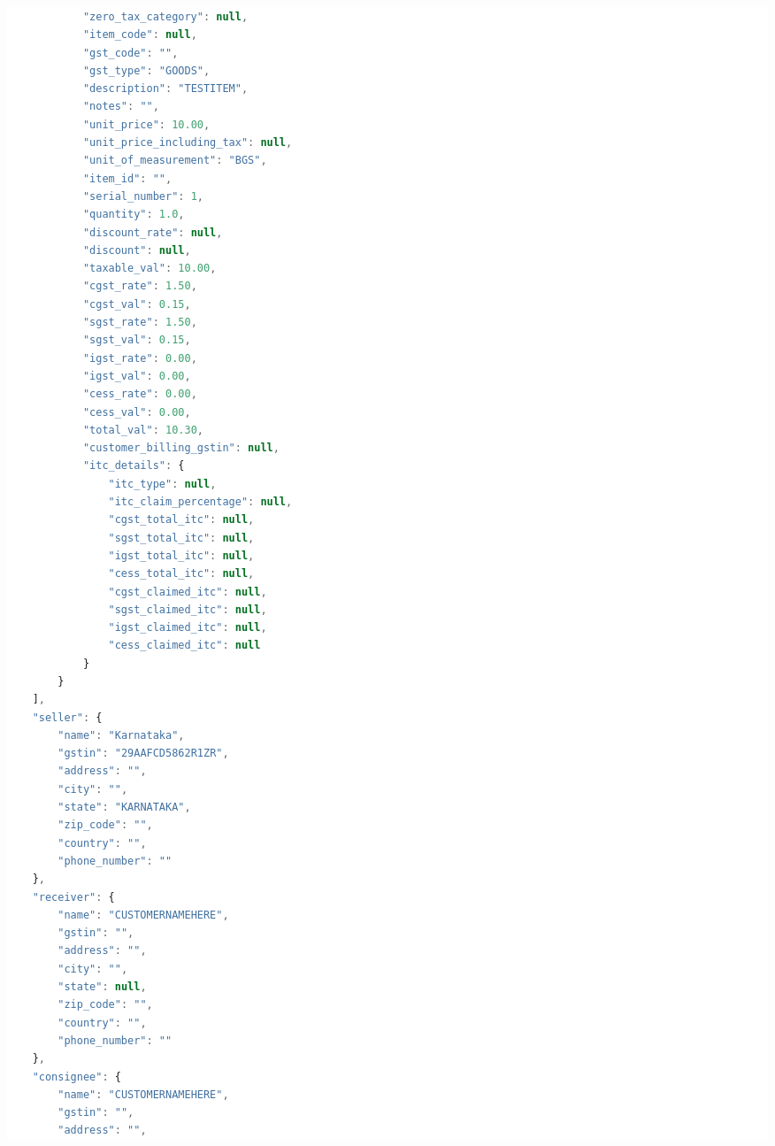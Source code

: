 ```javascript
            "zero_tax_category": null,
            "item_code": null,
            "gst_code": "",
            "gst_type": "GOODS",
            "description": "TESTITEM",
            "notes": "",
            "unit_price": 10.00,
            "unit_price_including_tax": null,
            "unit_of_measurement": "BGS",
            "item_id": "",
            "serial_number": 1,
            "quantity": 1.0,
            "discount_rate": null,
            "discount": null,
            "taxable_val": 10.00,
            "cgst_rate": 1.50,
            "cgst_val": 0.15,
            "sgst_rate": 1.50,
            "sgst_val": 0.15,
            "igst_rate": 0.00,
            "igst_val": 0.00,
            "cess_rate": 0.00,
            "cess_val": 0.00,
            "total_val": 10.30,
            "customer_billing_gstin": null,
            "itc_details": {
                "itc_type": null,
                "itc_claim_percentage": null,
                "cgst_total_itc": null,
                "sgst_total_itc": null,
                "igst_total_itc": null,
                "cess_total_itc": null,
                "cgst_claimed_itc": null,
                "sgst_claimed_itc": null,
                "igst_claimed_itc": null,
                "cess_claimed_itc": null
            }
        }
    ],
    "seller": {
        "name": "Karnataka",
        "gstin": "29AAFCD5862R1ZR",
        "address": "",
        "city": "",
        "state": "KARNATAKA",
        "zip_code": "",
        "country": "",
        "phone_number": ""
    },
    "receiver": {
        "name": "CUSTOMERNAMEHERE",
        "gstin": "",
        "address": "",
        "city": "",
        "state": null,
        "zip_code": "",
        "country": "",
        "phone_number": ""
    },
    "consignee": {
        "name": "CUSTOMERNAMEHERE",
        "gstin": "",
        "address": "",
```